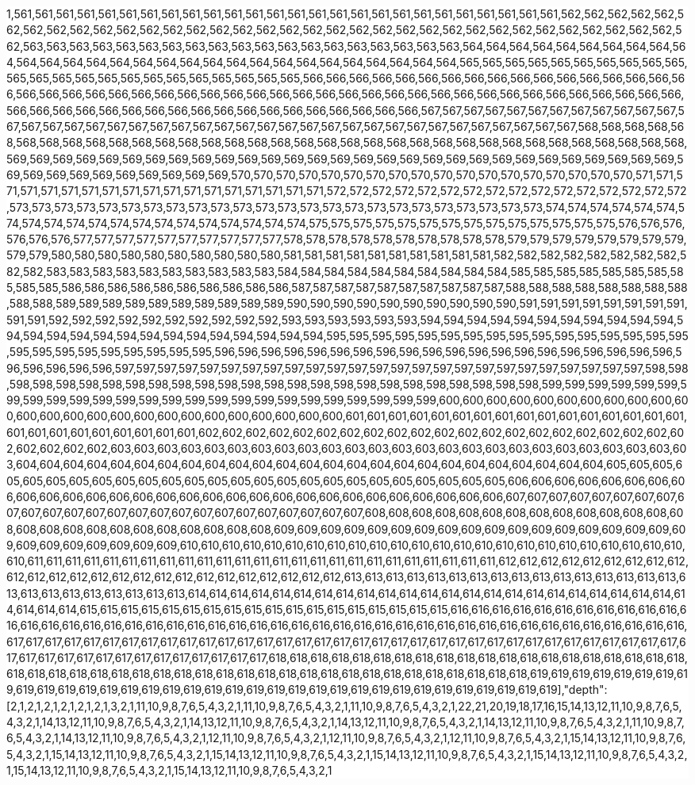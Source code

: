 1,561,561,561,561,561,561,561,561,561,561,561,561,561,561,561,561,561,561,561,561,561,561,561,561,561,561,562,562,562,562,562,562,562,562,562,562,562,562,562,562,562,562,562,562,562,562,562,562,562,562,562,562,562,562,562,562,562,562,562,562,562,563,563,563,563,563,563,563,563,563,563,563,563,563,563,563,563,563,563,563,564,564,564,564,564,564,564,564,564,564,564,564,564,564,564,564,564,564,564,564,564,564,564,564,564,564,564,564,564,565,565,565,565,565,565,565,565,565,565,565,565,565,565,565,565,565,565,565,565,565,565,565,566,566,566,566,566,566,566,566,566,566,566,566,566,566,566,566,566,566,566,566,566,566,566,566,566,566,566,566,566,566,566,566,566,566,566,566,566,566,566,566,566,566,566,566,566,566,566,566,566,566,566,566,566,566,566,566,566,566,566,566,566,566,566,566,567,567,567,567,567,567,567,567,567,567,567,567,567,567,567,567,567,567,567,567,567,567,567,567,567,567,567,567,567,567,567,567,567,567,567,567,567,567,567,568,568,568,568,568,568,568,568,568,568,568,568,568,568,568,568,568,568,568,568,568,568,568,568,568,568,568,568,568,568,568,568,568,568,569,569,569,569,569,569,569,569,569,569,569,569,569,569,569,569,569,569,569,569,569,569,569,569,569,569,569,569,569,569,569,569,569,569,569,569,569,569,569,570,570,570,570,570,570,570,570,570,570,570,570,570,570,570,570,570,570,571,571,571,571,571,571,571,571,571,571,571,571,571,571,571,571,571,571,572,572,572,572,572,572,572,572,572,572,572,572,572,572,572,572,573,573,573,573,573,573,573,573,573,573,573,573,573,573,573,573,573,573,573,573,573,573,573,573,574,574,574,574,574,574,574,574,574,574,574,574,574,574,574,574,574,574,574,574,575,575,575,575,575,575,575,575,575,575,575,575,575,575,576,576,576,576,576,576,577,577,577,577,577,577,577,577,577,577,578,578,578,578,578,578,578,578,578,578,579,579,579,579,579,579,579,579,579,579,580,580,580,580,580,580,580,580,580,580,581,581,581,581,581,581,581,581,581,581,582,582,582,582,582,582,582,582,582,582,583,583,583,583,583,583,583,583,583,583,584,584,584,584,584,584,584,584,584,584,585,585,585,585,585,585,585,585,585,585,586,586,586,586,586,586,586,586,586,586,587,587,587,587,587,587,587,587,587,587,588,588,588,588,588,588,588,588,588,588,589,589,589,589,589,589,589,589,589,589,590,590,590,590,590,590,590,590,590,590,591,591,591,591,591,591,591,591,591,591,592,592,592,592,592,592,592,592,592,592,593,593,593,593,593,593,594,594,594,594,594,594,594,594,594,594,594,594,594,594,594,594,594,594,594,594,594,594,594,594,594,595,595,595,595,595,595,595,595,595,595,595,595,595,595,595,595,595,595,595,595,595,595,595,595,595,596,596,596,596,596,596,596,596,596,596,596,596,596,596,596,596,596,596,596,596,596,596,596,596,596,597,597,597,597,597,597,597,597,597,597,597,597,597,597,597,597,597,597,597,597,597,597,597,597,597,598,598,598,598,598,598,598,598,598,598,598,598,598,598,598,598,598,598,598,598,598,598,598,598,598,599,599,599,599,599,599,599,599,599,599,599,599,599,599,599,599,599,599,599,599,599,599,599,599,599,600,600,600,600,600,600,600,600,600,600,600,600,600,600,600,600,600,600,600,600,600,600,600,600,600,601,601,601,601,601,601,601,601,601,601,601,601,601,601,601,601,601,601,601,601,601,601,601,601,601,602,602,602,602,602,602,602,602,602,602,602,602,602,602,602,602,602,602,602,602,602,602,602,602,602,603,603,603,603,603,603,603,603,603,603,603,603,603,603,603,603,603,603,603,603,603,603,603,603,603,604,604,604,604,604,604,604,604,604,604,604,604,604,604,604,604,604,604,604,604,604,604,604,604,604,605,605,605,605,605,605,605,605,605,605,605,605,605,605,605,605,605,605,605,605,605,605,605,605,605,606,606,606,606,606,606,606,606,606,606,606,606,606,606,606,606,606,606,606,606,606,606,606,606,606,606,606,606,606,607,607,607,607,607,607,607,607,607,607,607,607,607,607,607,607,607,607,607,607,607,607,607,607,607,608,608,608,608,608,608,608,608,608,608,608,608,608,608,608,608,608,608,608,608,608,608,608,608,608,609,609,609,609,609,609,609,609,609,609,609,609,609,609,609,609,609,609,609,609,609,609,609,609,609,610,610,610,610,610,610,610,610,610,610,610,610,610,610,610,610,610,610,610,610,610,610,610,610,610,611,611,611,611,611,611,611,611,611,611,611,611,611,611,611,611,611,611,611,611,611,611,611,611,611,612,612,612,612,612,612,612,612,612,612,612,612,612,612,612,612,612,612,612,612,612,612,612,612,612,613,613,613,613,613,613,613,613,613,613,613,613,613,613,613,613,613,613,613,613,613,613,613,613,613,614,614,614,614,614,614,614,614,614,614,614,614,614,614,614,614,614,614,614,614,614,614,614,614,614,614,614,615,615,615,615,615,615,615,615,615,615,615,615,615,615,615,615,615,615,616,616,616,616,616,616,616,616,616,616,616,616,616,616,616,616,616,616,616,616,616,616,616,616,616,616,616,616,616,616,616,616,616,616,616,616,616,616,616,616,616,616,616,616,617,617,617,617,617,617,617,617,617,617,617,617,617,617,617,617,617,617,617,617,617,617,617,617,617,617,617,617,617,617,617,617,617,617,617,617,617,617,617,617,617,617,617,617,617,617,617,617,617,618,618,618,618,618,618,618,618,618,618,618,618,618,618,618,618,618,618,618,618,618,618,618,618,618,618,618,618,618,618,618,618,618,618,618,618,618,618,618,618,618,618,618,618,618,619,619,619,619,619,619,619,619,619,619,619,619,619,619,619,619,619,619,619,619,619,619,619,619,619,619,619,619,619,619,619,619,619,619],"depth":[2,1,2,1,2,1,2,1,2,1,2,1,3,2,1,11,10,9,8,7,6,5,4,3,2,1,11,10,9,8,7,6,5,4,3,2,1,11,10,9,8,7,6,5,4,3,2,1,22,21,20,19,18,17,16,15,14,13,12,11,10,9,8,7,6,5,4,3,2,1,14,13,12,11,10,9,8,7,6,5,4,3,2,1,14,13,12,11,10,9,8,7,6,5,4,3,2,1,14,13,12,11,10,9,8,7,6,5,4,3,2,1,14,13,12,11,10,9,8,7,6,5,4,3,2,1,11,10,9,8,7,6,5,4,3,2,1,14,13,12,11,10,9,8,7,6,5,4,3,2,1,12,11,10,9,8,7,6,5,4,3,2,1,12,11,10,9,8,7,6,5,4,3,2,1,12,11,10,9,8,7,6,5,4,3,2,1,15,14,13,12,11,10,9,8,7,6,5,4,3,2,1,15,14,13,12,11,10,9,8,7,6,5,4,3,2,1,15,14,13,12,11,10,9,8,7,6,5,4,3,2,1,15,14,13,12,11,10,9,8,7,6,5,4,3,2,1,15,14,13,12,11,10,9,8,7,6,5,4,3,2,1,15,14,13,12,11,10,9,8,7,6,5,4,3,2,1,15,14,13,12,11,10,9,8,7,6,5,4,3,2,1